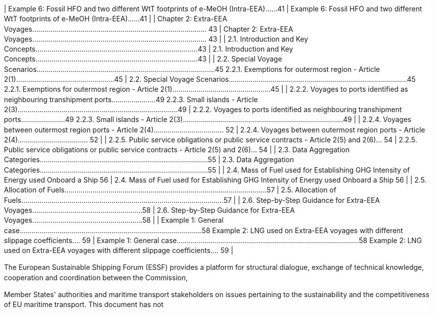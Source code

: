 | Example 6: Fossil HFO and two different WtT footprints of e-MeOH (Intra-EEA)......41                                                                                                                                              | Example 6: Fossil HFO and two different WtT footprints of e-MeOH (Intra-EEA)......41                                                                                                                                              |
| Chapter 2: Extra-EEA Voyages....................................................................................... 43                                                                                                            | Chapter 2: Extra-EEA Voyages....................................................................................... 43                                                                                                            |
| 2.1. Introduction and Key Concepts.................................................................................43                                                                                                             | 2.1. Introduction and Key Concepts.................................................................................43                                                                                                             |
| 2.2. Special Voyage Scenarios.........................................................................................45 2.2.1. Exemptions for outermost region - Article 2(1).................................................45 | 2.2. Special Voyage Scenarios.........................................................................................45 2.2.1. Exemptions for outermost region - Article 2(1).................................................45 |
| 2.2.2. Voyages to ports identified as neighbouring transhipment ports......................49 2.2.3. Small islands - Article 2(3)................................................................................49               | 2.2.2. Voyages to ports identified as neighbouring transhipment ports......................49 2.2.3. Small islands - Article 2(3)................................................................................49               |
| 2.2.4. Voyages between outermost region ports - Article 2(4)................................... 52                                                                                                                                | 2.2.4. Voyages between outermost region ports - Article 2(4)................................... 52                                                                                                                                |
| 2.2.5. Public service obligations or public service contracts - Article 2(5) and 2(6)... 54                                                                                                                                       | 2.2.5. Public service obligations or public service contracts - Article 2(5) and 2(6)... 54                                                                                                                                       |
| 2.3. Data Aggregation Categories....................................................................................55                                                                                                            | 2.3. Data Aggregation Categories....................................................................................55                                                                                                            |
| 2.4. Mass of Fuel used for Establishing GHG Intensity of Energy used Onboard a Ship 56                                                                                                                                            | 2.4. Mass of Fuel used for Establishing GHG Intensity of Energy used Onboard a Ship 56                                                                                                                                            |
| 2.5. Allocation of Fuels.....................................................................................................57                                                                                                   | 2.5. Allocation of Fuels.....................................................................................................57                                                                                                   |
| 2.6. Step-by-Step Guidance for Extra-EEA Voyages.......................................................58                                                                                                                         | 2.6. Step-by-Step Guidance for Extra-EEA Voyages.......................................................58                                                                                                                         |
| Example 1: General case...........................................................................................58 Example 2: LNG used on Extra-EEA voyages with different slippage coefficients.... 59                         | Example 1: General case...........................................................................................58 Example 2: LNG used on Extra-EEA voyages with different slippage coefficients.... 59                         |

The European Sustainable Shipping Forum (ESSF) provides a platform for structural dialogue, exchange of technical knowledge, cooperation and coordination between the Commission,

Member States' authorities and maritime transport stakeholders on issues pertaining to the sustainability and the competitiveness of EU maritime transport. This document has not
